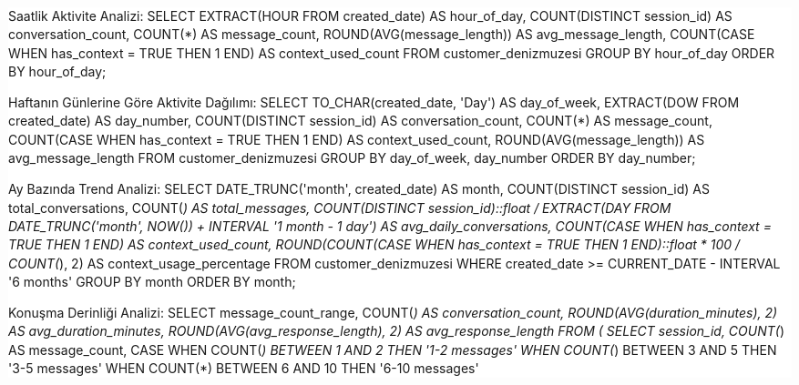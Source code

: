 

Saatlik Aktivite Analizi:
SELECT 
    EXTRACT(HOUR FROM created_date) AS hour_of_day,
    COUNT(DISTINCT session_id) AS conversation_count,
    COUNT(*) AS message_count,
    ROUND(AVG(message_length)) AS avg_message_length,
    COUNT(CASE WHEN has_context = TRUE THEN 1 END) AS context_used_count
FROM 
    customer_denizmuzesi
GROUP BY 
    hour_of_day
ORDER BY 
    hour_of_day;
	
	
Haftanın Günlerine Göre Aktivite Dağılımı:
SELECT 
    TO_CHAR(created_date, 'Day') AS day_of_week,
    EXTRACT(DOW FROM created_date) AS day_number,
    COUNT(DISTINCT session_id) AS conversation_count,
    COUNT(*) AS message_count,
    COUNT(CASE WHEN has_context = TRUE THEN 1 END) AS context_used_count,
    ROUND(AVG(message_length)) AS avg_message_length
FROM 
    customer_denizmuzesi
GROUP BY 
    day_of_week, day_number
ORDER BY 
    day_number;
	

Ay Bazında Trend Analizi:
SELECT 
    DATE_TRUNC('month', created_date) AS month,
    COUNT(DISTINCT session_id) AS total_conversations,
    COUNT(*) AS total_messages,
    COUNT(DISTINCT session_id)::float / EXTRACT(DAY FROM DATE_TRUNC('month', NOW()) + INTERVAL '1 month - 1 day') AS avg_daily_conversations,
    COUNT(CASE WHEN has_context = TRUE THEN 1 END) AS context_used_count,
    ROUND(COUNT(CASE WHEN has_context = TRUE THEN 1 END)::float * 100 / COUNT(*), 2) AS context_usage_percentage
FROM 
    customer_denizmuzesi
WHERE 
    created_date >= CURRENT_DATE - INTERVAL '6 months'
GROUP BY 
    month
ORDER BY 
    month;
	

Konuşma Derinliği Analizi:
SELECT 
    message_count_range,
    COUNT(*) AS conversation_count,
    ROUND(AVG(duration_minutes), 2) AS avg_duration_minutes,
    ROUND(AVG(avg_response_length), 2) AS avg_response_length
FROM (
    SELECT 
        session_id,
        COUNT(*) AS message_count,
        CASE 
            WHEN COUNT(*) BETWEEN 1 AND 2 THEN '1-2 messages'
            WHEN COUNT(*) BETWEEN 3 AND 5 THEN '3-5 messages'
            WHEN COUNT(*) BETWEEN 6 AND 10 THEN '6-10 messages'